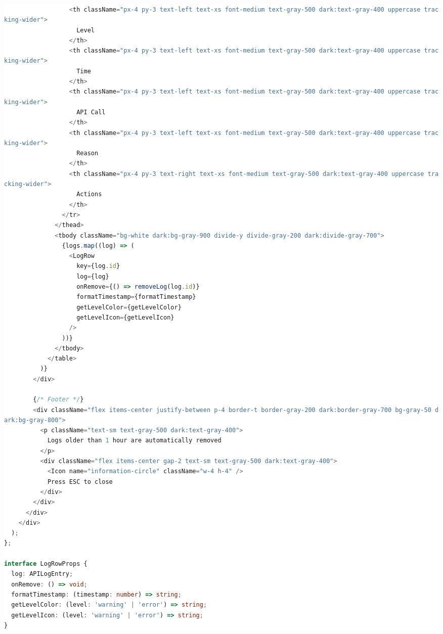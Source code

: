```typescript
                  <th className="px-4 py-3 text-left text-xs font-medium text-gray-500 dark:text-gray-400 uppercase tracking-wider">
                    Level
                  </th>
                  <th className="px-4 py-3 text-left text-xs font-medium text-gray-500 dark:text-gray-400 uppercase tracking-wider">
                    Time
                  </th>
                  <th className="px-4 py-3 text-left text-xs font-medium text-gray-500 dark:text-gray-400 uppercase tracking-wider">
                    API Call
                  </th>
                  <th className="px-4 py-3 text-left text-xs font-medium text-gray-500 dark:text-gray-400 uppercase tracking-wider">
                    Reason
                  </th>
                  <th className="px-4 py-3 text-right text-xs font-medium text-gray-500 dark:text-gray-400 uppercase tracking-wider">
                    Actions
                  </th>
                </tr>
              </thead>
              <tbody className="bg-white dark:bg-gray-900 divide-y divide-gray-200 dark:divide-gray-700">
                {logs.map((log) => (
                  <LogRow 
                    key={log.id} 
                    log={log} 
                    onRemove={() => removeLog(log.id)}
                    formatTimestamp={formatTimestamp}
                    getLevelColor={getLevelColor}
                    getLevelIcon={getLevelIcon}
                  />
                ))}
              </tbody>
            </table>
          )}
        </div>

        {/* Footer */}
        <div className="flex items-center justify-between p-4 border-t border-gray-200 dark:border-gray-700 bg-gray-50 dark:bg-gray-800">
          <p className="text-sm text-gray-500 dark:text-gray-400">
            Logs older than 1 hour are automatically removed
          </p>
          <div className="flex items-center gap-2 text-sm text-gray-500 dark:text-gray-400">
            <Icon name="information-circle" className="w-4 h-4" />
            Press ESC to close
          </div>
        </div>
      </div>
    </div>
  );
};

interface LogRowProps {
  log: APILogEntry;
  onRemove: () => void;
  formatTimestamp: (timestamp: number) => string;
  getLevelColor: (level: 'warning' | 'error') => string;
  getLevelIcon: (level: 'warning' | 'error') => string;
}

```